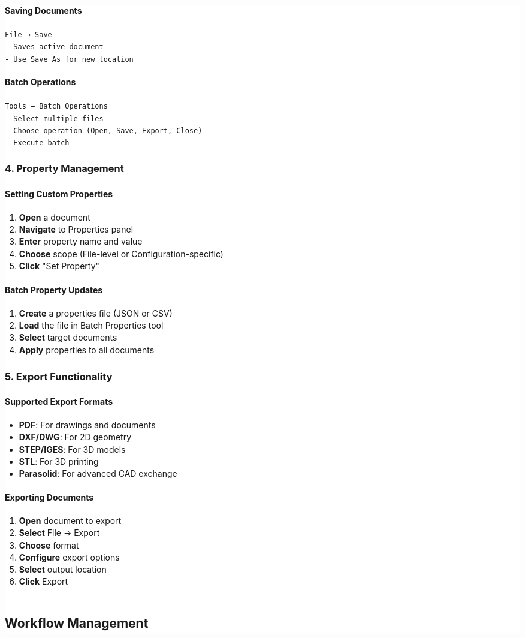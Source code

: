 #### Saving Documents
```
File → Save
- Saves active document
- Use Save As for new location
```

#### Batch Operations
```
Tools → Batch Operations
- Select multiple files
- Choose operation (Open, Save, Export, Close)
- Execute batch
```

### 4. Property Management

#### Setting Custom Properties

1. **Open** a document
2. **Navigate** to Properties panel
3. **Enter** property name and value
4. **Choose** scope (File-level or Configuration-specific)
5. **Click** "Set Property"

#### Batch Property Updates

1. **Create** a properties file (JSON or CSV)
2. **Load** the file in Batch Properties tool
3. **Select** target documents
4. **Apply** properties to all documents

### 5. Export Functionality

#### Supported Export Formats

- **PDF**: For drawings and documents
- **DXF/DWG**: For 2D geometry
- **STEP/IGES**: For 3D models
- **STL**: For 3D printing
- **Parasolid**: For advanced CAD exchange

#### Exporting Documents

1. **Open** document to export
2. **Select** File → Export
3. **Choose** format
4. **Configure** export options
5. **Select** output location
6. **Click** Export

---

## Workflow Management
